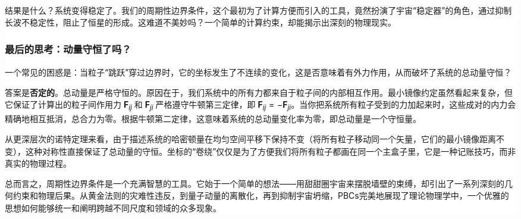 结果是什么？系统变得稳定了。我们的周期性边界条件，这个最初为了计算方便而引入的工具，竟然扮演了宇宙“稳定器”的角色，通过抑制长波不稳定性，阻止了恒星的形成。这难道不美妙吗？一个简单的计算约束，却能揭示出深刻的物理现实。

### 最后的思考：动量守恒了吗？

一个常见的困惑是：当粒子“跳跃”穿过边界时，它的坐标发生了不连续的变化，这是否意味着有外力作用，从而破坏了系统的总动量守恒？

答案是**否定的**。总动量是严格守恒的。原因在于，我们系统中的所有力都来自于粒子间的内部相互作用。最小镜像约定虽然看起来复杂，但它保证了计算出的粒子间作用力 $\mathbf{F}_{ij}$ 和 $\mathbf{F}_{ji}$ 严格遵守牛顿第三定律，即 $\mathbf{F}_{ij} = -\mathbf{F}_{ji}$。当你把系统所有粒子受到的力加起来时，这些成对的内力会精确地相互抵消，总合力为零。根据牛顿第二定律，这意味着系统的总动量变化率为零，即总动量是一个守恒量。

从更深层次的诺特定理来看，由于描述系统的哈密顿量在均匀空间平移下保持不变（将所有粒子移动同一个矢量，它们的最小镜像距离不变），这种对称性直接保证了总动量的守恒。坐标的“卷绕”仅仅是为了方便我们将所有粒子都画在同一个主盒子里，它是一种记账技巧，而非真实的物理过程。

总而言之，周期性边界条件是一个充满智慧的工具。它始于一个简单的想法——用甜甜圈宇宙来摆脱墙壁的束缚，却引出了一系列深刻的几何约束和物理后果。从黄金法则的灾难性违反，到量子动量的离散化，再到抑制宇宙坍缩，PBCs完美地展现了理论物理学中，一个优雅的思想如何能够统一和阐明跨越不同尺度和领域的众多现象。